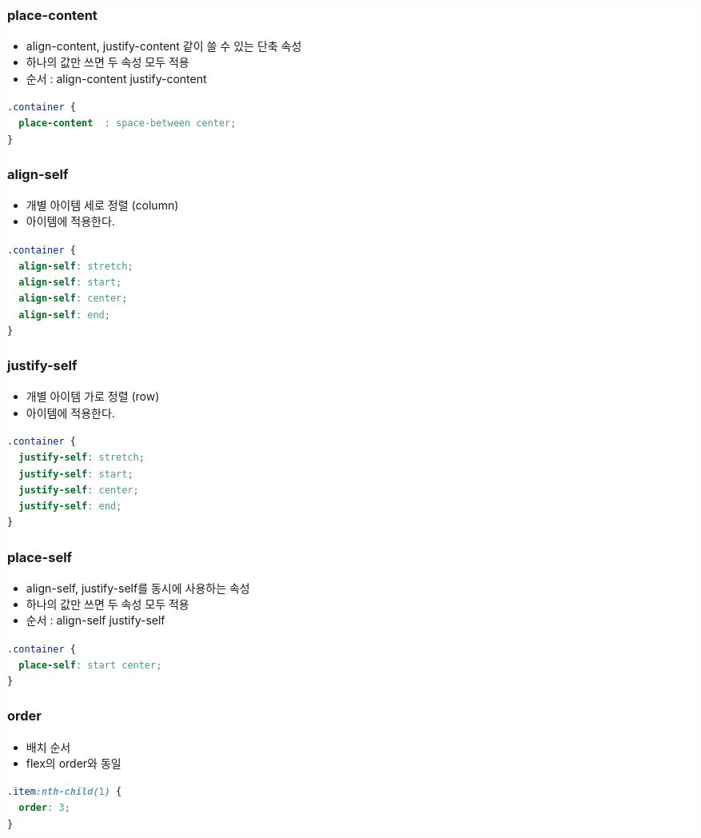 ### place-content  
- align-content, justify-content 같이 쓸 수 있는 단축 속성 
- 하나의 값만 쓰면 두 속성 모두 적용  
- 순서 : align-content justify-content  


```css 
.container {
  place-content  : space-between center;
}
```  

### align-self  
- 개별 아이템 세로 정렬 (column)  
- 아이템에 적용한다.  

```css 
.container {
  align-self: stretch;
  align-self: start;
  align-self: center;
  align-self: end;
}
``` 

### justify-self  
- 개별 아이템 가로 정렬 (row)  
- 아이템에 적용한다.  

```css 
.container {
  justify-self: stretch;
  justify-self: start;
  justify-self: center;
  justify-self: end;
}
``` 

### place-self  
- align-self, justify-self를 동시에 사용하는 속성  
- 하나의 값만 쓰면 두 속성 모두 적용  
- 순서 : align-self justify-self

```css 
.container {
  place-self: start center;
}
``` 

### order  
- 배치 순서  
- flex의 order와 동일  

```css 
.item:nth-child(1) {
  order: 3;
}
``` 
